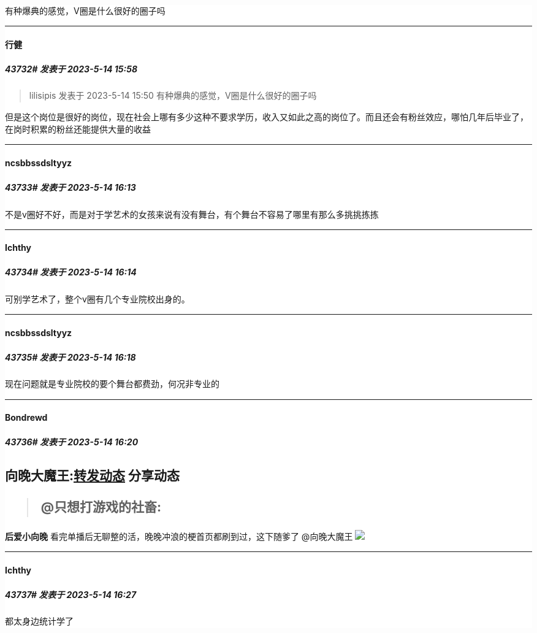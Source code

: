有种爆典的感觉，V圈是什么很好的圈子吗


*****

####  行健  
##### 43732#       发表于 2023-5-14 15:58

<blockquote>lilisipis 发表于 2023-5-14 15:50
有种爆典的感觉，V圈是什么很好的圈子吗</blockquote>
但是这个岗位是很好的岗位，现在社会上哪有多少这种不要求学历，收入又如此之高的岗位了。而且还会有粉丝效应，哪怕几年后毕业了，在岗时积累的粉丝还能提供大量的收益


*****

####  ncsbbssdsltyyz  
##### 43733#       发表于 2023-5-14 16:13

不是v圈好不好，而是对于学艺术的女孩来说有没有舞台，有个舞台不容易了哪里有那么多挑挑拣拣

*****

####  Ichthy  
##### 43734#       发表于 2023-5-14 16:14

可别学艺术了，整个v圈有几个专业院校出身的。

*****

####  ncsbbssdsltyyz  
##### 43735#       发表于 2023-5-14 16:18

现在问题就是专业院校的要个舞台都费劲，何况非专业的

*****

####  Bondrewd  
##### 43736#       发表于 2023-5-14 16:20

<strong>向晚大魔王</strong>:<strong>[转发动态](https://t.bilibili.com/795488051544457256)</strong>
分享动态<blockquote><strong>@只想打游戏的社畜</strong>: 
----
<strong>后爱小向晚</strong>
看完单播后无聊整的活，晚晚冲浪的梗首页都刷到过，这下随爹了 @向晚大魔王
<img src="https://p.sda1.dev/11/19e4e33988806b9c943e95a3844ef0d6/1684052399.jpg" referrerpolicy="no-referrer"></blockquote>


*****

####  Ichthy  
##### 43737#       发表于 2023-5-14 16:27

都太身边统计学了

